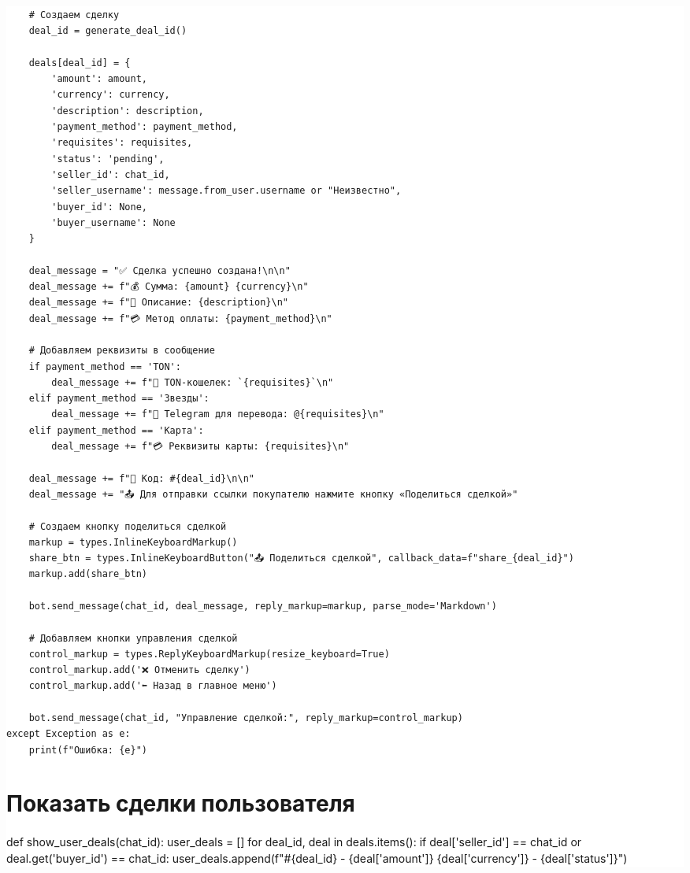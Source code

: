         # Создаем сделку
        deal_id = generate_deal_id()

        deals[deal_id] = {
            'amount': amount,
            'currency': currency,
            'description': description,
            'payment_method': payment_method,
            'requisites': requisites,
            'status': 'pending',
            'seller_id': chat_id,
            'seller_username': message.from_user.username or "Неизвестно",
            'buyer_id': None,
            'buyer_username': None
        }

        deal_message = "✅ Сделка успешно создана!\n\n"
        deal_message += f"💰 Сумма: {amount} {currency}\n"
        deal_message += f"📜 Описание: {description}\n"
        deal_message += f"💳 Метод оплаты: {payment_method}\n"

        # Добавляем реквизиты в сообщение
        if payment_method == 'TON':
            deal_message += f"👛 TON-кошелек: `{requisites}`\n"
        elif payment_method == 'Звезды':
            deal_message += f"👤 Telegram для перевода: @{requisites}\n"
        elif payment_method == 'Карта':
            deal_message += f"💳 Реквизиты карты: {requisites}\n"

        deal_message += f"🔗 Код: #{deal_id}\n\n"
        deal_message += "📤 Для отправки ссылки покупателю нажмите кнопку «Поделиться сделкой»"

        # Создаем кнопку поделиться сделкой
        markup = types.InlineKeyboardMarkup()
        share_btn = types.InlineKeyboardButton("📤 Поделиться сделкой", callback_data=f"share_{deal_id}")
        markup.add(share_btn)

        bot.send_message(chat_id, deal_message, reply_markup=markup, parse_mode='Markdown')

        # Добавляем кнопки управления сделкой
        control_markup = types.ReplyKeyboardMarkup(resize_keyboard=True)
        control_markup.add('❌ Отменить сделку')
        control_markup.add('⬅️ Назад в главное меню')

        bot.send_message(chat_id, "Управление сделкой:", reply_markup=control_markup)
    except Exception as e:
        print(f"Ошибка: {e}")

# Показать сделки пользователя
def show_user_deals(chat_id):
    user_deals = []
    for deal_id, deal in deals.items():
        if deal['seller_id'] == chat_id or deal.get('buyer_id') == chat_id:
            user_deals.append(f"#{deal_id} - {deal['amount']} {deal['currency']} - {deal['status']}")

